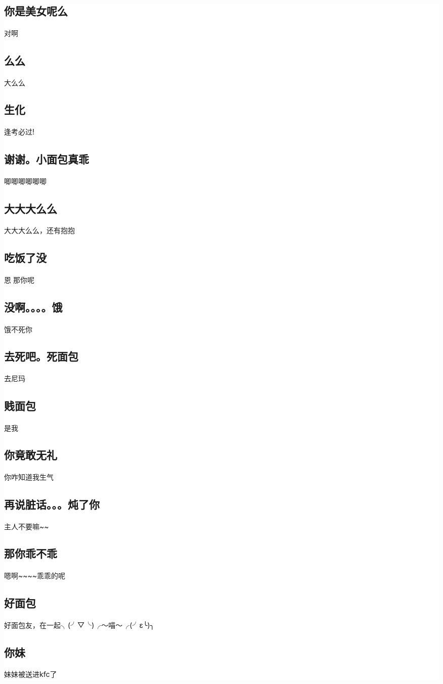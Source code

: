 ## 你是美女呢么
对啊

## 么么
大么么

## 生化
逢考必过!

## 谢谢。小面包真乖
唧唧唧唧唧唧

## 大大大么么
大大大么么，还有抱抱

## 吃饭了没
恩   那你呢

## 没啊。。。。饿
饿不死你

## 去死吧。死面包
去尼玛

## 贱面包
是我

## 你竟敢无礼
你咋知道我生气

## 再说脏话。。。炖了你
主人不要嘛~~

## 那你乖不乖
嗯啊~~~~乖乖的呢

## 好面包
好面包友，在一起╮(╯▽╰)╭～喵～╭(╯ε╰)╮

## 你妹
妹妹被送进kfc了

